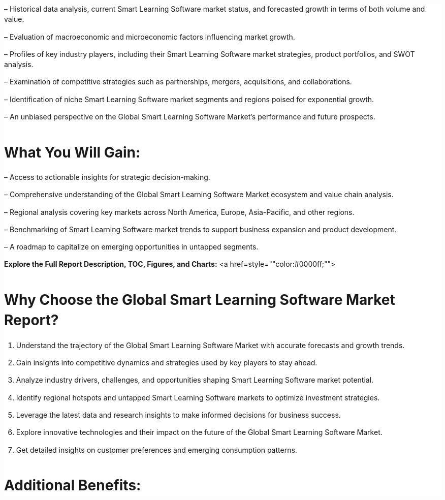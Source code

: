 – Historical data analysis, current Smart Learning Software market status, and forecasted growth in terms of both volume and value.

– Evaluation of macroeconomic and microeconomic factors influencing market growth.

– Profiles of key industry players, including their Smart Learning Software market strategies, product portfolios, and SWOT analysis.

– Examination of competitive strategies such as partnerships, mergers, acquisitions, and collaborations.

– Identification of niche Smart Learning Software market segments and regions poised for exponential growth.

– An unbiased perspective on the Global Smart Learning Software Market’s performance and future prospects.

# <strong>What You Will Gain:</strong>

– Access to actionable insights for strategic decision-making.

– Comprehensive understanding of the Global Smart Learning Software Market ecosystem and value chain analysis.

– Regional analysis covering key markets across North America, Europe, Asia-Pacific, and other regions.

– Benchmarking of Smart Learning Software market trends to support business expansion and product development.

– A roadmap to capitalize on emerging opportunities in untapped segments.

<strong>Explore the Full Report Description, TOC, Figures, and Charts:</strong>
<a href=style=""color:#0000ff;""></a>

# <strong>Why Choose the Global Smart Learning Software Market Report?</strong>

1. Understand the trajectory of the Global Smart Learning Software Market with accurate forecasts and growth trends.

2. Gain insights into competitive dynamics and strategies used by key players to stay ahead.

3. Analyze industry drivers, challenges, and opportunities shaping Smart Learning Software market potential.

4. Identify regional hotspots and untapped Smart Learning Software markets to optimize investment strategies.

5. Leverage the latest data and research insights to make informed decisions for business success.

6. Explore innovative technologies and their impact on the future of the Global Smart Learning Software Market.

7. Get detailed insights on customer preferences and emerging consumption patterns.

# <strong>Additional Benefits:</strong>
